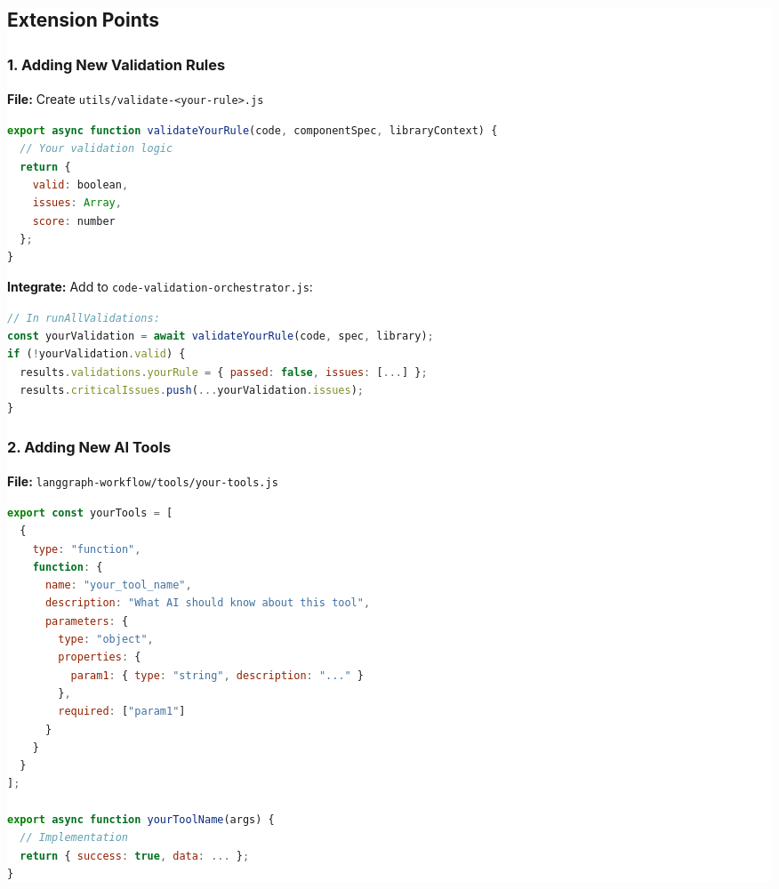 
## Extension Points

### 1. Adding New Validation Rules

**File:** Create `utils/validate-<your-rule>.js`

```javascript
export async function validateYourRule(code, componentSpec, libraryContext) {
  // Your validation logic
  return {
    valid: boolean,
    issues: Array,
    score: number
  };
}
```

**Integrate:** Add to `code-validation-orchestrator.js`:

```javascript
// In runAllValidations:
const yourValidation = await validateYourRule(code, spec, library);
if (!yourValidation.valid) {
  results.validations.yourRule = { passed: false, issues: [...] };
  results.criticalIssues.push(...yourValidation.issues);
}
```

### 2. Adding New AI Tools

**File:** `langgraph-workflow/tools/your-tools.js`

```javascript
export const yourTools = [
  {
    type: "function",
    function: {
      name: "your_tool_name",
      description: "What AI should know about this tool",
      parameters: {
        type: "object",
        properties: {
          param1: { type: "string", description: "..." }
        },
        required: ["param1"]
      }
    }
  }
];

export async function yourToolName(args) {
  // Implementation
  return { success: true, data: ... };
}
```
